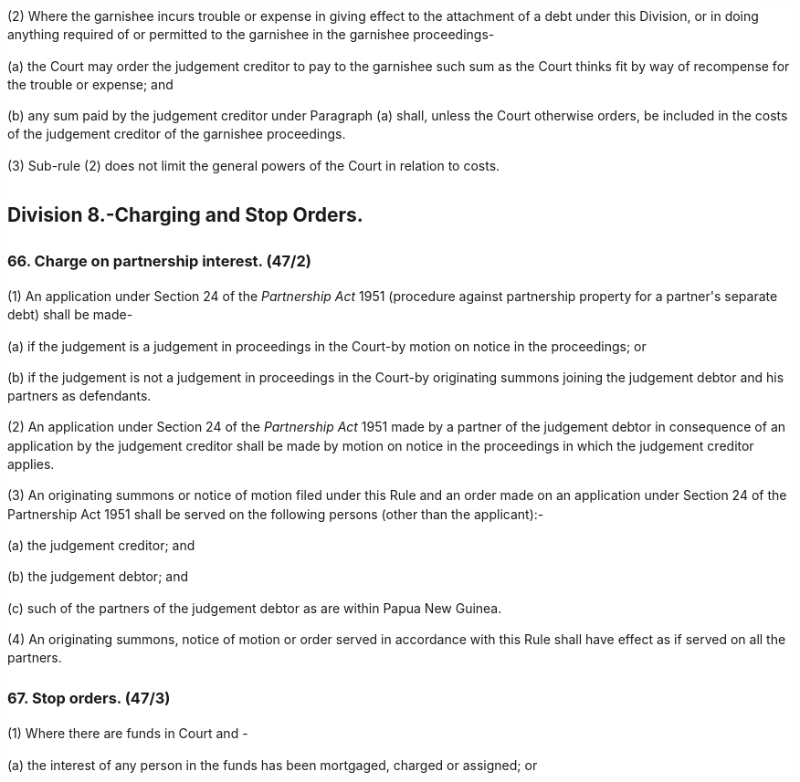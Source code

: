 \(2\) Where the garnishee incurs trouble or expense in giving effect to
the attachment of a debt under this Division, or in doing anything
required of or permitted to the garnishee in the garnishee proceedings-

\(a\) the Court may order the judgement creditor to pay to the
garnishee such sum as the Court thinks fit by way of recompense for
the trouble or expense; and

\(b\) any sum paid by the judgement creditor under Paragraph (a)
shall, unless the Court otherwise orders, be included in the costs of
the judgement creditor of the garnishee proceedings.

\(3\) Sub-rule (2) does not limit the general powers of the Court in
relation to costs.

## Division 8.-Charging and Stop Orders.

### 66\. Charge on partnership interest. (47/2)

\(1\) An application under Section 24 of the *Partnership Act* 1951
(procedure against partnership property for a partner's separate debt)
shall be made-

\(a\) if the judgement is a judgement in proceedings in the Court-by
motion on notice in the proceedings; or

\(b\) if the judgement is not a judgement in proceedings in the
Court-by originating summons joining the judgement debtor and his
partners as defendants.

\(2\) An application under Section 24 of the *Partnership Act* 1951 made
by a partner of the judgement debtor in consequence of an application by
the judgement creditor shall be made by motion on notice in the
proceedings in which the judgement creditor applies.

\(3\) An originating summons or notice of motion filed under this Rule
and an order made on an application under Section 24 of the Partnership
Act 1951 shall be served on the following persons (other than the
applicant):-

\(a\) the judgement creditor; and

\(b\) the judgement debtor; and

\(c\) such of the partners of the judgement debtor as are within Papua
New Guinea.

\(4\) An originating summons, notice of motion or order served in
accordance with this Rule shall have effect as if served on all the
partners.

### 67\. Stop orders. (47/3)

\(1\) Where there are funds in Court and -

\(a\) the interest of any person in the funds has been mortgaged,
charged or assigned; or
